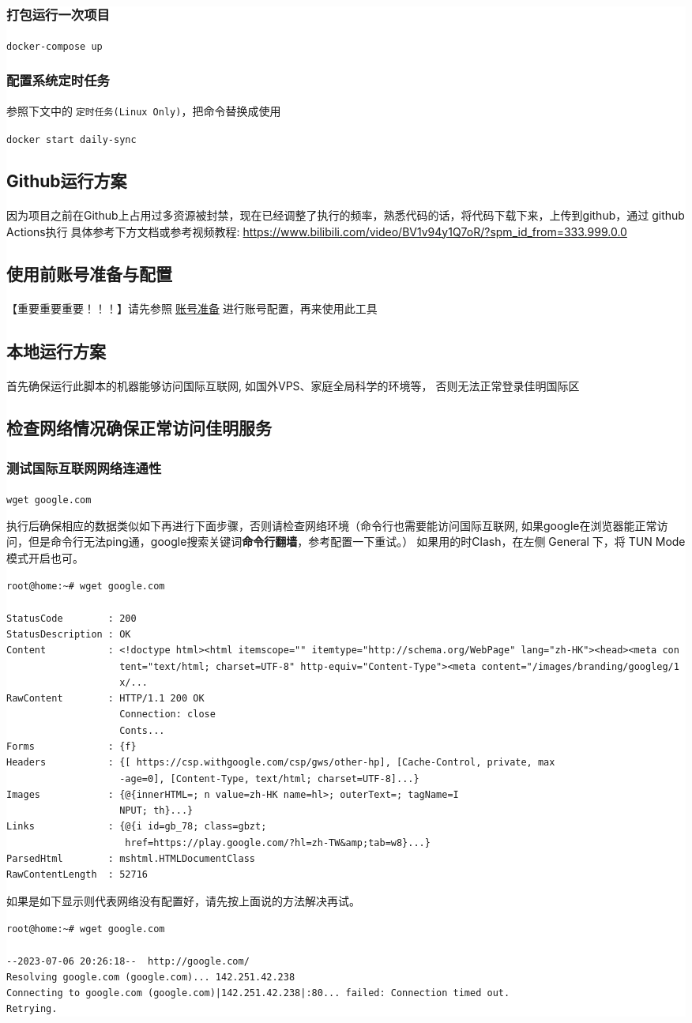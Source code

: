 ### 打包运行一次项目
```shell
docker-compose up
```

### 配置系统定时任务
参照下文中的 `定时任务(Linux Only)`，把命令替换成使用
```shell
docker start daily-sync
```
## Github运行方案
因为项目之前在Github上占用过多资源被封禁，现在已经调整了执行的频率，熟悉代码的话，将代码下载下来，上传到github，通过 github Actions执行
具体参考下方文档或参考视频教程: https://www.bilibili.com/video/BV1v94y1Q7oR/?spm_id_from=333.999.0.0

## 使用前账号准备与配置

【重要重要重要！！！】请先参照 [账号准备](https://dailysync.vyzt.dev/docs/%E8%B4%A6%E5%8F%B7%E5%87%86%E5%A4%87) 进行账号配置，再来使用此工具

## 本地运行方案
首先确保运行此脚本的机器能够访问国际互联网, 如国外VPS、家庭全局科学的环境等， 否则无法正常登录佳明国际区

## 检查网络情况确保正常访问佳明服务

### 测试国际互联网网络连通性
```shell
wget google.com
```
执行后确保相应的数据类似如下再进行下面步骤，否则请检查网络环境（命令行也需要能访问国际互联网, 如果google在浏览器能正常访问，但是命令行无法ping通，google搜索关键词**命令行翻墙**，参考配置一下重试。） 如果用的时Clash，在左侧 General 下，将 TUN Mode 模式开启也可。
```shell
root@home:~# wget google.com

StatusCode        : 200
StatusDescription : OK
Content           : <!doctype html><html itemscope="" itemtype="http://schema.org/WebPage" lang="zh-HK"><head><meta con
                    tent="text/html; charset=UTF-8" http-equiv="Content-Type"><meta content="/images/branding/googleg/1
                    x/...
RawContent        : HTTP/1.1 200 OK
                    Connection: close
                    Conts...
Forms             : {f}
Headers           : {[ https://csp.withgoogle.com/csp/gws/other-hp], [Cache-Control, private, max
                    -age=0], [Content-Type, text/html; charset=UTF-8]...}
Images            : {@{innerHTML=; n value=zh-HK name=hl>; outerText=; tagName=I
                    NPUT; th}...}
Links             : {@{i id=gb_78; class=gbzt;
                     href=https://play.google.com/?hl=zh-TW&amp;tab=w8}...}
ParsedHtml        : mshtml.HTMLDocumentClass
RawContentLength  : 52716
```    
如果是如下显示则代表网络没有配置好，请先按上面说的方法解决再试。
```shell
root@home:~# wget google.com

--2023-07-06 20:26:18--  http://google.com/
Resolving google.com (google.com)... 142.251.42.238
Connecting to google.com (google.com)|142.251.42.238|:80... failed: Connection timed out.
Retrying.
```